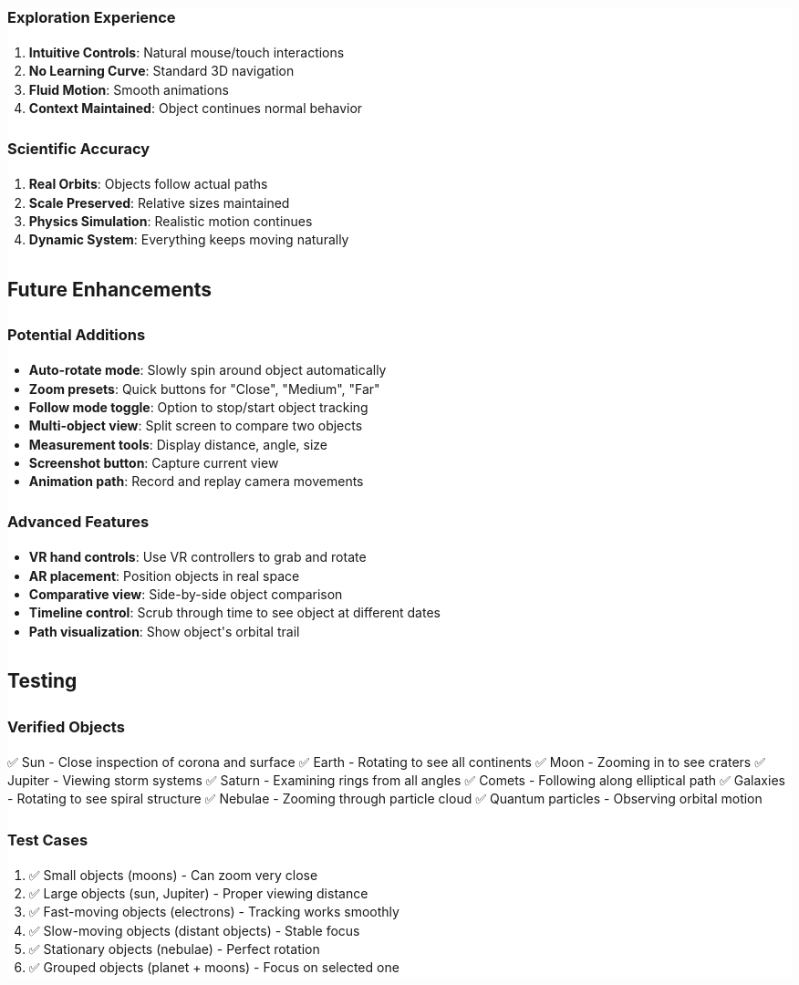 ### Exploration Experience
1. **Intuitive Controls**: Natural mouse/touch interactions
2. **No Learning Curve**: Standard 3D navigation
3. **Fluid Motion**: Smooth animations
4. **Context Maintained**: Object continues normal behavior

### Scientific Accuracy
1. **Real Orbits**: Objects follow actual paths
2. **Scale Preserved**: Relative sizes maintained
3. **Physics Simulation**: Realistic motion continues
4. **Dynamic System**: Everything keeps moving naturally

## Future Enhancements

### Potential Additions
- **Auto-rotate mode**: Slowly spin around object automatically
- **Zoom presets**: Quick buttons for "Close", "Medium", "Far"
- **Follow mode toggle**: Option to stop/start object tracking
- **Multi-object view**: Split screen to compare two objects
- **Measurement tools**: Display distance, angle, size
- **Screenshot button**: Capture current view
- **Animation path**: Record and replay camera movements

### Advanced Features
- **VR hand controls**: Use VR controllers to grab and rotate
- **AR placement**: Position objects in real space
- **Comparative view**: Side-by-side object comparison
- **Timeline control**: Scrub through time to see object at different dates
- **Path visualization**: Show object's orbital trail

## Testing

### Verified Objects
✅ Sun - Close inspection of corona and surface
✅ Earth - Rotating to see all continents
✅ Moon - Zooming in to see craters
✅ Jupiter - Viewing storm systems
✅ Saturn - Examining rings from all angles
✅ Comets - Following along elliptical path
✅ Galaxies - Rotating to see spiral structure
✅ Nebulae - Zooming through particle cloud
✅ Quantum particles - Observing orbital motion

### Test Cases
1. ✅ Small objects (moons) - Can zoom very close
2. ✅ Large objects (sun, Jupiter) - Proper viewing distance
3. ✅ Fast-moving objects (electrons) - Tracking works smoothly
4. ✅ Slow-moving objects (distant objects) - Stable focus
5. ✅ Stationary objects (nebulae) - Perfect rotation
6. ✅ Grouped objects (planet + moons) - Focus on selected one
